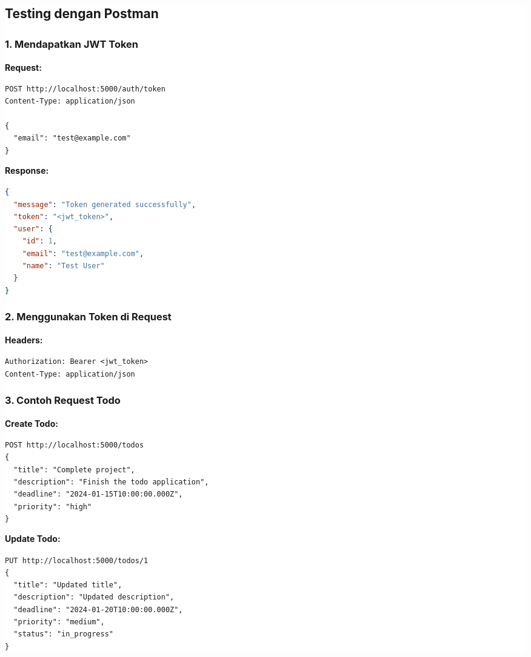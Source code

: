 ## Testing dengan Postman

### 1. Mendapatkan JWT Token

**Request:**

```
POST http://localhost:5000/auth/token
Content-Type: application/json

{
  "email": "test@example.com"
}
```

**Response:**

```json
{
  "message": "Token generated successfully",
  "token": "<jwt_token>",
  "user": {
    "id": 1,
    "email": "test@example.com",
    "name": "Test User"
  }
}
```

### 2. Menggunakan Token di Request

**Headers:**

```
Authorization: Bearer <jwt_token>
Content-Type: application/json
```

### 3. Contoh Request Todo

**Create Todo:**

```
POST http://localhost:5000/todos
{
  "title": "Complete project",
  "description": "Finish the todo application",
  "deadline": "2024-01-15T10:00:00.000Z",
  "priority": "high"
}
```

**Update Todo:**

```
PUT http://localhost:5000/todos/1
{
  "title": "Updated title",
  "description": "Updated description",
  "deadline": "2024-01-20T10:00:00.000Z",
  "priority": "medium",
  "status": "in_progress"
}
```
